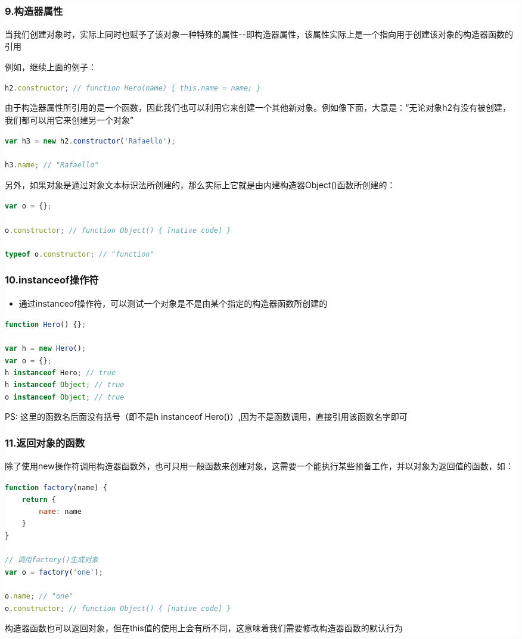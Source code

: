 ### 9.构造器属性

当我们创建对象时，实际上同时也赋予了该对象一种特殊的属性--即构造器属性，该属性实际上是一个指向用于创建该对象的构造器函数的引用

例如，继续上面的例子：
```js
h2.constructor; // function Hero(name) { this.name = name; }
```
由于构造器属性所引用的是一个函数，因此我们也可以利用它来创建一个其他新对象。例如像下面，大意是：“无论对象h2有没有被创建，我们都可以用它来创建另一个对象”
```js
var h3 = new h2.constructor('Rafaello');

h3.name; // "Rafaello"
```
另外，如果对象是通过对象文本标识法所创建的，那么实际上它就是由内建构造器Object()函数所创建的：
```js
var o = {};

o.constructor; // function Object() { [native code] }

typeof o.constructor; // "function"
```

### 10.instanceof操作符

- 通过instanceof操作符，可以测试一个对象是不是由某个指定的构造器函数所创建的

```js
function Hero() {};

var h = new Hero();
var o = {};
h instanceof Hero; // true
h instanceof Object; // true
o instanceof Object; // true
```
PS: 这里的函数名后面没有括号（即不是h instanceof Hero()）,因为不是函数调用，直接引用该函数名字即可

### 11.返回对象的函数

除了使用new操作符调用构造器函数外，也可只用一般函数来创建对象，这需要一个能执行某些预备工作，并以对象为返回值的函数，如：
```js
function factory(name) {
    return {
        name: name
    }
}

// 调用factory()生成对象
var o = factory('one');

o.name; // "one"
o.constructor; // function Object() { [native code] }
```
构造器函数也可以返回对象，但在this值的使用上会有所不同，这意味着我们需要修改构造器函数的默认行为
